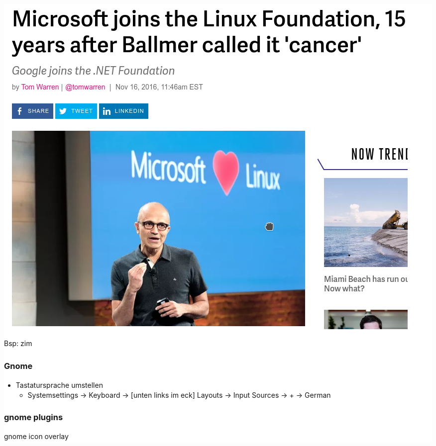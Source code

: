 ![](./16_17Termin1/pasted_image008.png)


Bsp: zim



### Gnome

* Tastatursprache umstellen 
	* Systemsettings → Keyboard → [unten links im eck] Layouts → Input Sources → + → German


### gnome plugins
gnome icon overlay





